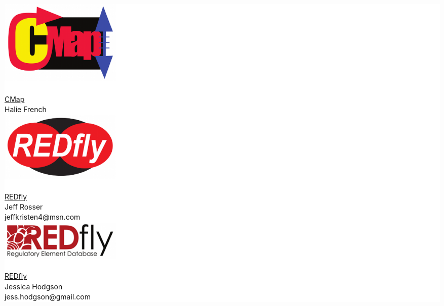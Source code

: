 <div class="thumbinner" style="width:222px;">
<a href="File:CMapLogoOpt3.png" class="image"><img
src="../mediawiki/images/thumb/5/5a/CMapLogoOpt3.png/220px-CMapLogoOpt3.png"
class="thumbimage"
srcset="../mediawiki/images/5/5a/CMapLogoOpt3.png 1.5x, ../mediawiki/images/5/5a/CMapLogoOpt3.png 2x"
width="220" height="153" /></a>
<div class="thumbcaption">
<div class="magnify">
<a href="File:CMapLogoOpt3.png" class="internal" title="Enlarge"><img
src="../mediawiki/skins/common/images/magnify-clip.png" width="15"
height="11" /></a>
</div>
<a href="CMap.1" title="CMap">CMap</a><br />
Halie French
</div>
</div>
</div></td>
<td><div class="thumb tright">
<div class="thumbinner" style="width:222px;">
<a href="File:REDflyLogoOpt2.png" class="image"><img
src="../mediawiki/images/thumb/d/d6/REDflyLogoOpt2.png/220px-REDflyLogoOpt2.png"
class="thumbimage"
srcset="../mediawiki/images/d/d6/REDflyLogoOpt2.png 1.5x, ../mediawiki/images/d/d6/REDflyLogoOpt2.png 2x"
width="220" height="127" /></a>
<div class="thumbcaption">
<div class="magnify">
<a href="File:REDflyLogoOpt2.png" class="internal" title="Enlarge"><img
src="../mediawiki/skins/common/images/magnify-clip.png" width="15"
height="11" /></a>
</div>
<a href="http://redfly.ccr.buffalo.edu/" class="external text"
rel="nofollow">REDfly</a><br />
Jeff Rosser<br />
jeffkristen4@msn.com
</div>
</div>
</div></td>
<td><div class="thumb tright">
<div class="thumbinner" style="width:222px;">
<a href="File:REDflyLogoOpt3.png" class="image"><img
src="../mediawiki/images/thumb/3/31/REDflyLogoOpt3.png/220px-REDflyLogoOpt3.png"
class="thumbimage"
srcset="../mediawiki/images/3/31/REDflyLogoOpt3.png 1.5x, ../mediawiki/images/3/31/REDflyLogoOpt3.png 2x"
width="220" height="71" /></a>
<div class="thumbcaption">
<div class="magnify">
<a href="File:REDflyLogoOpt3.png" class="internal" title="Enlarge"><img
src="../mediawiki/skins/common/images/magnify-clip.png" width="15"
height="11" /></a>
</div>
<a href="http://redfly.ccr.buffalo.edu/" class="external text"
rel="nofollow">REDfly</a><br />
Jessica Hodgson<br />
jess.hodgson@gmail.com
</div>
</div>
</div></td>